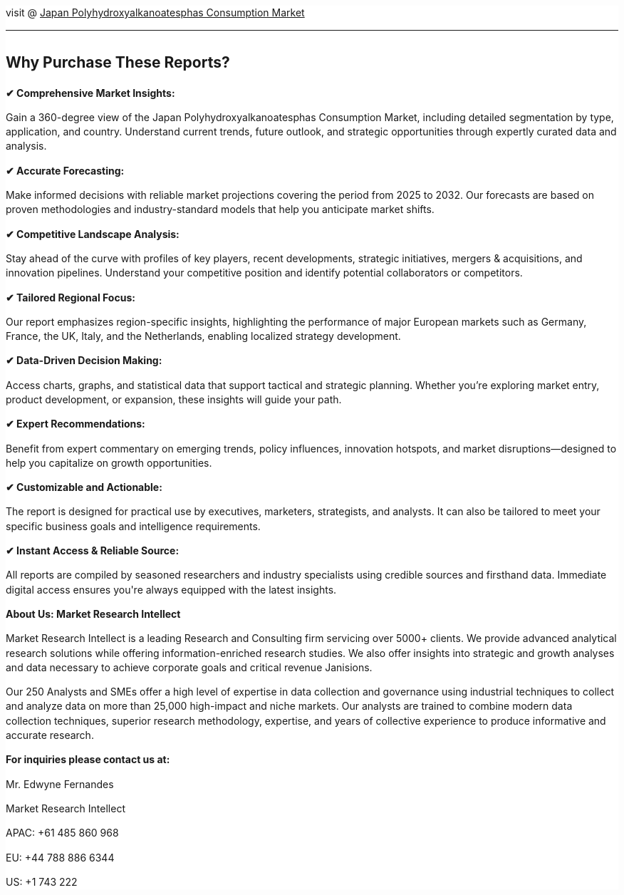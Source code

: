 visit&nbsp;@</strong>&nbsp;</span><span class="font-[700]"><a href="https://www.marketresearchintellect.com/product/global-polyhydroxyalkanoatesphas-consumption-market-size-and-forecast/?utm_source=Linkedin&utm_medium=828" target="_blank" data-tracking-control-name="article-ssr-frontend-pulse_little-text-block" data-tracking-will-navigate="" data-test-link="">Japan Polyhydroxyalkanoatesphas Consumption Market</a></span></p></blockquote><hr /><h2>Why Purchase These Reports?</h2><p><strong>✔ Comprehensive Market Insights:</strong></p><p>Gain a 360-degree view of the Japan Polyhydroxyalkanoatesphas Consumption Market, including detailed segmentation by type, application, and country. Understand current trends, future outlook, and strategic opportunities through expertly curated data and analysis.</p><p><strong>✔ Accurate Forecasting:</strong></p><p>Make informed decisions with reliable market projections covering the period from 2025 to 2032. Our forecasts are based on proven methodologies and industry-standard models that help you anticipate market shifts.</p><p><strong>✔ Competitive Landscape Analysis:</strong></p><p>Stay ahead of the curve with profiles of key players, recent developments, strategic initiatives, mergers &amp; acquisitions, and innovation pipelines. Understand your competitive position and identify potential collaborators or competitors.</p><p><strong>✔ Tailored Regional Focus:</strong></p><p>Our report emphasizes region-specific insights, highlighting the performance of major European markets such as Germany, France, the UK, Italy, and the Netherlands, enabling localized strategy development.</p><p><strong>✔ Data-Driven Decision Making:</strong></p><p>Access charts, graphs, and statistical data that support tactical and strategic planning. Whether you&rsquo;re exploring market entry, product development, or expansion, these insights will guide your path.</p><p><strong>✔ Expert Recommendations:</strong></p><p>Benefit from expert commentary on emerging trends, policy influences, innovation hotspots, and market disruptions&mdash;designed to help you capitalize on growth opportunities.</p><p><strong>✔ Customizable and Actionable:</strong></p><p>The report is designed for practical use by executives, marketers, strategists, and analysts. It can also be tailored to meet your specific business goals and intelligence requirements.</p><p><strong>✔ Instant Access &amp; Reliable Source:</strong></p><p>All reports are compiled by seasoned researchers and industry specialists using credible sources and firsthand data. Immediate digital access ensures you're always equipped with the latest insights.</p><p><strong><span class="font-[700]">About Us: Market Research Intellect</span></strong></p><p><span class="">Market Research Intellect is a leading Research and Consulting firm servicing over 5000+ clients. We provide advanced analytical research solutions while offering information-enriched research studies.&nbsp;</span>We also offer insights into strategic and growth analyses and data necessary to achieve corporate goals and critical revenue Janisions.</p><p><span class="">Our 250 Analysts and SMEs offer a high level of expertise in data collection and governance using industrial techniques to collect and analyze data on more than 25,000 high-impact and niche markets. Our analysts are trained to combine modern data collection techniques, superior research methodology, expertise, and years of collective experience to produce informative and accurate research.</span></p><p><strong>For inquiries please contact us at:</strong></p><p>Mr. Edwyne Fernandes</p><p>Market Research Intellect</p><p>APAC: +61 485 860 968</p><p>EU: +44 788 886 6344</p><p>US: +1 743 222